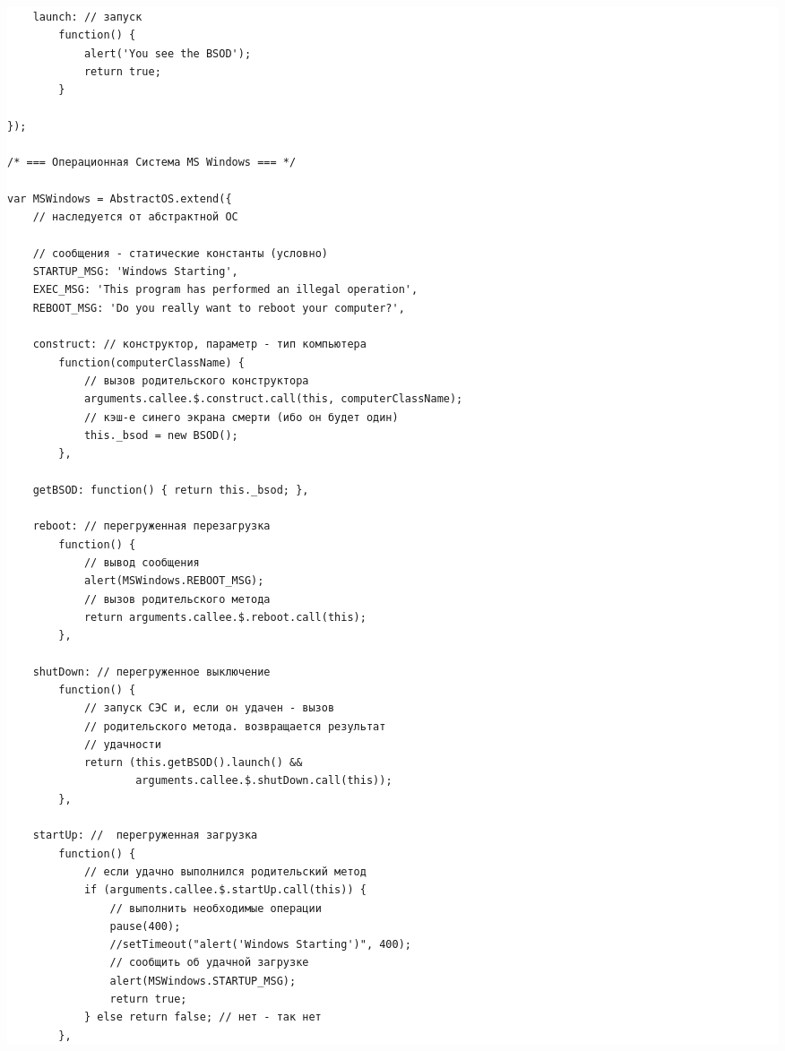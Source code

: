         launch: // запуск
            function() {
                alert('You see the BSOD');
                return true;
            }

    });

    /* === Операционная Система MS Windows === */

    var MSWindows = AbstractOS.extend({
        // наследуется от абстрактной ОС

        // сообщения - статические константы (условно)
        STARTUP_MSG: 'Windows Starting',
        EXEC_MSG: 'This program has performed an illegal operation',
        REBOOT_MSG: 'Do you really want to reboot your computer?',

        construct: // конструктор, параметр - тип компьютера
            function(computerClassName) {
                // вызов родительского конструктора
                arguments.callee.$.construct.call(this, computerClassName);
                // кэш-е синего экрана смерти (ибо он будет один)
                this._bsod = new BSOD();
            },

        getBSOD: function() { return this._bsod; },

        reboot: // перегруженная перезагрузка
            function() {
                // вывод сообщения
                alert(MSWindows.REBOOT_MSG);
                // вызов родительского метода
                return arguments.callee.$.reboot.call(this);
            },

        shutDown: // перегруженное выключение
            function() {
                // запуск СЭС и, если он удачен - вызов
                // родительского метода. возвращается результат
                // удачности
                return (this.getBSOD().launch() &&
                        arguments.callee.$.shutDown.call(this));
            },

        startUp: //  перегруженная загрузка
            function() {
                // если удачно выполнился родительский метод
                if (arguments.callee.$.startUp.call(this)) {
                    // выполнить необходимые операции
                    pause(400);
                    //setTimeout("alert('Windows Starting')", 400);
                    // сообщить об удачной загрузке
                    alert(MSWindows.STARTUP_MSG);
                    return true;
                } else return false; // нет - так нет
            },
